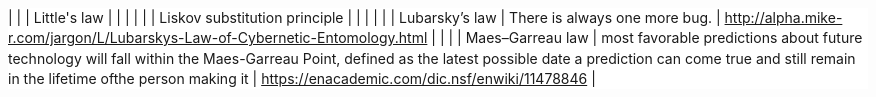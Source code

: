 |            |               | Little's law                                |                                                                                                                                                                                                                                                                                                                                                                                                                                                                                                                                                                                                                                                                                                                                                                                                                                                                                                                                                                                                                                                                                                                                                                                                                                                 |                                                                                                                                                                                                                         |
|            |               | Liskov substitution principle               |                                                                                                                                                                                                                                                                                                                                                                                                                                                                                                                                                                                                                                                                                                                                                                                                                                                                                                                                                                                                                                                                                                                                                                                                                                                 |                                                                                                                                                                                                                         |
|            |               | Lubarsky’s law                              | There is always one more bug.                                                                                                                                                                                                                                                                                                                                                                                                                                                                                                                                                                                                                                                                                                                                                                                                                                                                                                                                                                                                                                                                                                                                                                                                                   | http://alpha.mike-r.com/jargon/L/Lubarskys-Law-of-Cybernetic-Entomology.html                                                                                                                                            |
|            |               | Maes–Garreau law                            | most favorable predictions about future technology will fall within the Maes-Garreau Point, defined as the latest possible date a prediction can come true and still remain in the lifetime ofthe person making it                                                                                                                                                                                                                                                                                                                                                                                                                                                                                                                                                                                                                                                                                                                                                                                                                                                                                                                                                                                                                              | https://enacademic.com/dic.nsf/enwiki/11478846                                                                                                                                                                          |